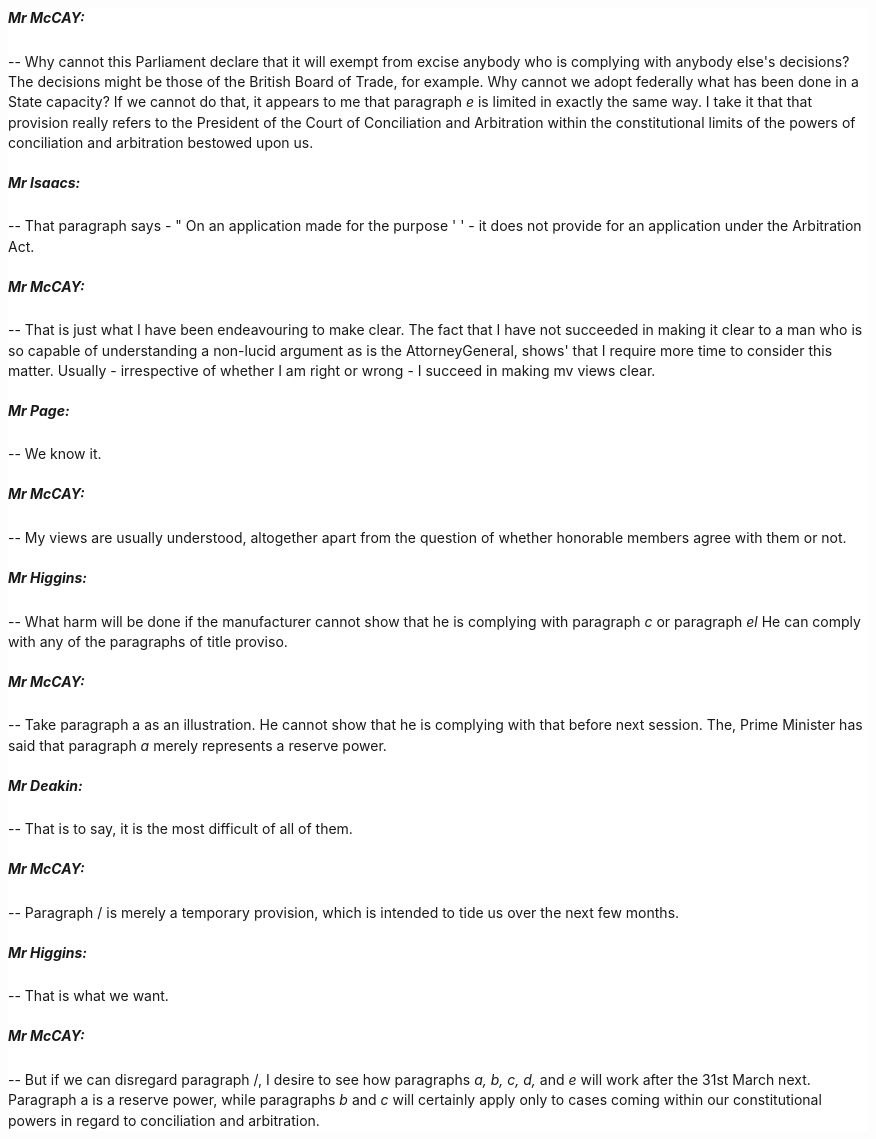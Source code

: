 ##### Mr McCAY:

-- Why cannot this Parliament declare that it will exempt from excise anybody who is complying with anybody else's decisions? The decisions might be those of the British Board of Trade, for example. Why cannot we adopt federally what has been done in a State capacity? If we cannot do that, it appears to me that paragraph  *e*  is limited in exactly the same way. I take it that that provision really refers to the  President  of the Court of Conciliation and Arbitration within the constitutional limits of the powers of conciliation and arbitration bestowed upon us. 

##### Mr Isaacs:

--  That paragraph says - " On an application made for the purpose ' ' - it does not provide for an application under the Arbitration Act. 

##### Mr McCAY:

-- That is just what I have been endeavouring to make clear. The fact that I have not succeeded in making it clear to a man who is so capable of understanding a non-lucid argument as is the AttorneyGeneral, shows' that I require more time to consider this matter. Usually - irrespective of whether I am right or wrong - I succeed in making mv views clear. 

##### Mr Page:

--  We know it. 

##### Mr McCAY:

-- My views are usually understood, altogether apart from the question of whether honorable members agree with them or not. 

##### Mr Higgins:

--  What harm will be done if the manufacturer cannot show that he is complying with paragraph  *c*  or paragraph  *el*  He can comply with any of the paragraphs of title proviso. 

##### Mr McCAY:

-- Take paragraph a as an illustration. He cannot show that he is complying with that before next session. The, Prime Minister has said that paragraph  *a*  merely represents a reserve power. 

##### Mr Deakin:

--  That is to say, it is the most difficult of all of them. 

##### Mr McCAY:

-- Paragraph / is merely a temporary provision, which is intended to tide us over the next few months. 

##### Mr Higgins:

--  That is what we want. 

##### Mr McCAY:

-- But if we can disregard paragraph /, I desire to see how paragraphs  *a, b, c, d,*  and  *e*  will work after the 31st March next. Paragraph a is a reserve power, while paragraphs  *b*  and  *c*  will certainly apply only to cases coming within our constitutional powers in regard to conciliation and arbitration. 
